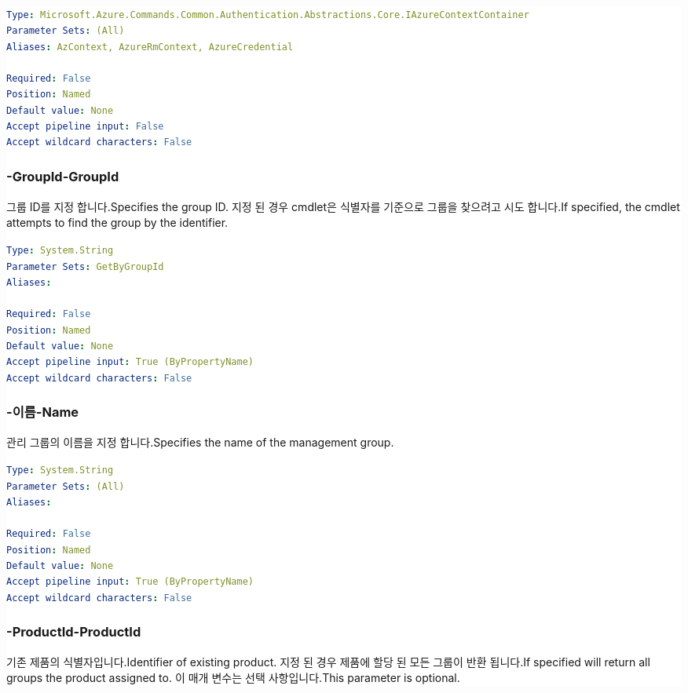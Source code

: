 ```yaml
Type: Microsoft.Azure.Commands.Common.Authentication.Abstractions.Core.IAzureContextContainer
Parameter Sets: (All)
Aliases: AzContext, AzureRmContext, AzureCredential

Required: False
Position: Named
Default value: None
Accept pipeline input: False
Accept wildcard characters: False
```

### <span data-ttu-id="e4bf8-125">-GroupId</span><span class="sxs-lookup"><span data-stu-id="e4bf8-125">-GroupId</span></span>
<span data-ttu-id="e4bf8-126">그룹 ID를 지정 합니다.</span><span class="sxs-lookup"><span data-stu-id="e4bf8-126">Specifies the group ID.</span></span>
<span data-ttu-id="e4bf8-127">지정 된 경우 cmdlet은 식별자를 기준으로 그룹을 찾으려고 시도 합니다.</span><span class="sxs-lookup"><span data-stu-id="e4bf8-127">If specified, the cmdlet attempts to find the group by the identifier.</span></span>

```yaml
Type: System.String
Parameter Sets: GetByGroupId
Aliases:

Required: False
Position: Named
Default value: None
Accept pipeline input: True (ByPropertyName)
Accept wildcard characters: False
```

### <span data-ttu-id="e4bf8-128">-이름</span><span class="sxs-lookup"><span data-stu-id="e4bf8-128">-Name</span></span>
<span data-ttu-id="e4bf8-129">관리 그룹의 이름을 지정 합니다.</span><span class="sxs-lookup"><span data-stu-id="e4bf8-129">Specifies the name of the management group.</span></span>

```yaml
Type: System.String
Parameter Sets: (All)
Aliases:

Required: False
Position: Named
Default value: None
Accept pipeline input: True (ByPropertyName)
Accept wildcard characters: False
```

### <span data-ttu-id="e4bf8-130">-ProductId</span><span class="sxs-lookup"><span data-stu-id="e4bf8-130">-ProductId</span></span>
<span data-ttu-id="e4bf8-131">기존 제품의 식별자입니다.</span><span class="sxs-lookup"><span data-stu-id="e4bf8-131">Identifier of existing product.</span></span>
<span data-ttu-id="e4bf8-132">지정 된 경우 제품에 할당 된 모든 그룹이 반환 됩니다.</span><span class="sxs-lookup"><span data-stu-id="e4bf8-132">If specified will return all groups the product assigned to.</span></span>
<span data-ttu-id="e4bf8-133">이 매개 변수는 선택 사항입니다.</span><span class="sxs-lookup"><span data-stu-id="e4bf8-133">This parameter is optional.</span></span>
